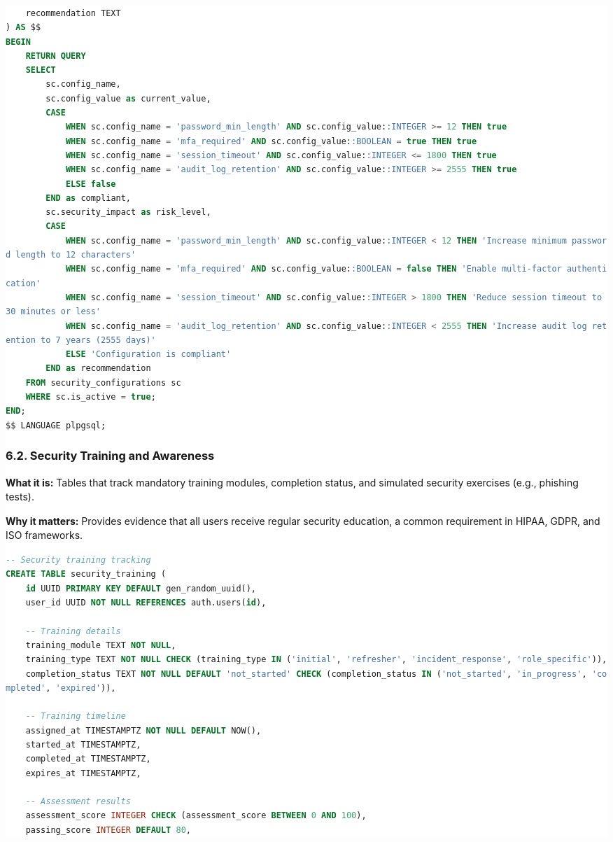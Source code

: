 ```sql
    recommendation TEXT
) AS $$
BEGIN
    RETURN QUERY
    SELECT 
        sc.config_name,
        sc.config_value as current_value,
        CASE 
            WHEN sc.config_name = 'password_min_length' AND sc.config_value::INTEGER >= 12 THEN true
            WHEN sc.config_name = 'mfa_required' AND sc.config_value::BOOLEAN = true THEN true
            WHEN sc.config_name = 'session_timeout' AND sc.config_value::INTEGER <= 1800 THEN true
            WHEN sc.config_name = 'audit_log_retention' AND sc.config_value::INTEGER >= 2555 THEN true
            ELSE false
        END as compliant,
        sc.security_impact as risk_level,
        CASE 
            WHEN sc.config_name = 'password_min_length' AND sc.config_value::INTEGER < 12 THEN 'Increase minimum password length to 12 characters'
            WHEN sc.config_name = 'mfa_required' AND sc.config_value::BOOLEAN = false THEN 'Enable multi-factor authentication'
            WHEN sc.config_name = 'session_timeout' AND sc.config_value::INTEGER > 1800 THEN 'Reduce session timeout to 30 minutes or less'
            WHEN sc.config_name = 'audit_log_retention' AND sc.config_value::INTEGER < 2555 THEN 'Increase audit log retention to 7 years (2555 days)'
            ELSE 'Configuration is compliant'
        END as recommendation
    FROM security_configurations sc
    WHERE sc.is_active = true;
END;
$$ LANGUAGE plpgsql;
```

### 6.2. Security Training and Awareness

**What it is:** Tables that track mandatory training modules, completion status, and simulated security exercises (e.g., phishing tests).

**Why it matters:** Provides evidence that all users receive regular security education, a common requirement in HIPAA, GDPR, and ISO frameworks.

```sql
-- Security training tracking
CREATE TABLE security_training (
    id UUID PRIMARY KEY DEFAULT gen_random_uuid(),
    user_id UUID NOT NULL REFERENCES auth.users(id),
    
    -- Training details
    training_module TEXT NOT NULL,
    training_type TEXT NOT NULL CHECK (training_type IN ('initial', 'refresher', 'incident_response', 'role_specific')),
    completion_status TEXT NOT NULL DEFAULT 'not_started' CHECK (completion_status IN ('not_started', 'in_progress', 'completed', 'expired')),
    
    -- Training timeline
    assigned_at TIMESTAMPTZ NOT NULL DEFAULT NOW(),
    started_at TIMESTAMPTZ,
    completed_at TIMESTAMPTZ,
    expires_at TIMESTAMPTZ,
    
    -- Assessment results
    assessment_score INTEGER CHECK (assessment_score BETWEEN 0 AND 100),
    passing_score INTEGER DEFAULT 80,
```